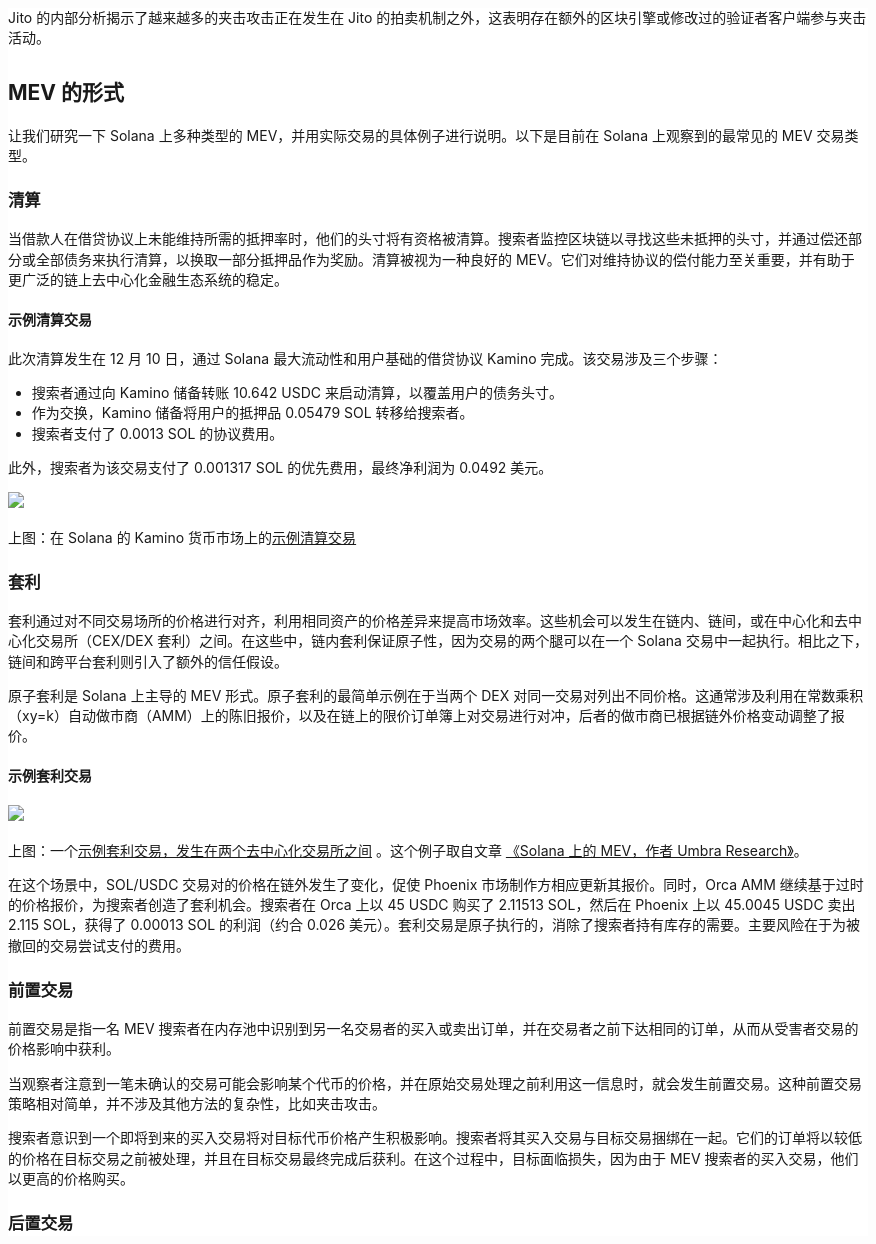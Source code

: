 Jito 的内部分析揭示了越来越多的夹击攻击正在发生在 Jito 的拍卖机制之外，这表明存在额外的区块引擎或修改过的验证者客户端参与夹击活动。

## MEV 的形式

让我们研究一下 Solana 上多种类型的 MEV，并用实际交易的具体例子进行说明。以下是目前在 Solana 上观察到的最常见的 MEV 交易类型。

### 清算

当借款人在借贷协议上未能维持所需的抵押率时，他们的头寸将有资格被清算。搜索者监控区块链以寻找这些未抵押的头寸，并通过偿还部分或全部债务来执行清算，以换取一部分抵押品作为奖励。清算被视为一种良好的 MEV。它们对维持协议的偿付能力至关重要，并有助于更广泛的链上去中心化金融生态系统的稳定。

#### 示例清算交易

此次清算发生在 12 月 10 日，通过 Solana 最大流动性和用户基础的借贷协议 Kamino 完成。该交易涉及三个步骤：

*   搜索者通过向 Kamino 储备转账 10.642 USDC 来启动清算，以覆盖用户的债务头寸。
*   作为交换，Kamino 储备将用户的抵押品 0.05479 SOL 转移给搜索者。
*   搜索者支付了 0.0013 SOL 的协议费用。

此外，搜索者为该交易支付了 0.001317 SOL 的优先费用，最终净利润为 0.0492 美元。

![](https://img.learnblockchain.cn/attachments/migrate/1736930408280)

上图：在 Solana 的 Kamino 货币市场上的[示例清算交易](https://xray.helius.dev/tx/5gcWCkHxdYKJCHxrADX8KKkRN6cfwh4XkUDpH4QJdKtiatZdCGeceAFHdwDK7TqxSt2JBBykFu5c6gxcAZEN9ZFg?cluster=mainnet-beta)

### 套利

套利通过对不同交易场所的价格进行对齐，利用相同资产的价格差异来提高市场效率。这些机会可以发生在链内、链间，或在中心化和去中心化交易所（CEX/DEX 套利）之间。在这些中，链内套利保证原子性，因为交易的两个腿可以在一个 Solana 交易中一起执行。相比之下，链间和跨平台套利则引入了额外的信任假设。

原子套利是 Solana 上主导的 MEV 形式。原子套利的最简单示例在于当两个 DEX 对同一交易对列出不同价格。这通常涉及利用在常数乘积（xy=k）自动做市商（AMM）上的陈旧报价，以及在链上的限价订单簿上对交易进行对冲，后者的做市商已根据链外价格变动调整了报价。

#### 示例套利交易

![](https://img.learnblockchain.cn/attachments/migrate/1736930408986)

上图：一个[示例套利交易，发生在两个去中心化交易所之间](https://xray.helius.dev/tx/5UkU17qi6THzr4By3uoF99TktLAjhJNyuYMr8mmLBWXf1XrkdNrxRBPR8pCire8xiKAxUKLuQUQXcJnY8vuU5NxK?cluster=mainnet-beta) 。这个例子取自文章 [《Solana 上的 MEV，作者 Umbra Research》](https://www.umbraresearch.xyz/writings/mev-on-solana)。

在这个场景中，SOL/USDC 交易对的价格在链外发生了变化，促使 Phoenix 市场制作方相应更新其报价。同时，Orca AMM 继续基于过时的价格报价，为搜索者创造了套利机会。搜索者在 Orca 上以 45 USDC 购买了 2.11513 SOL，然后在 Phoenix 上以 45.0045 USDC 卖出 2.115 SOL，获得了 0.00013 SOL 的利润（约合 0.026 美元）。套利交易是原子执行的，消除了搜索者持有库存的需要。主要风险在于为被撤回的交易尝试支付的费用。

### 前置交易

前置交易是指一名 MEV 搜索者在内存池中识别到另一名交易者的买入或卖出订单，并在交易者之前下达相同的订单，从而从受害者交易的价格影响中获利。

当观察者注意到一笔未确认的交易可能会影响某个代币的价格，并在原始交易处理之前利用这一信息时，就会发生前置交易。这种前置交易策略相对简单，并不涉及其他方法的复杂性，比如夹击攻击。

搜索者意识到一个即将到来的买入交易将对目标代币价格产生积极影响。搜索者将其买入交易与目标交易捆绑在一起。它们的订单将以较低的价格在目标交易之前被处理，并且在目标交易最终完成后获利。在这个过程中，目标面临损失，因为由于 MEV 搜索者的买入交易，他们以更高的价格购买。

### 后置交易
